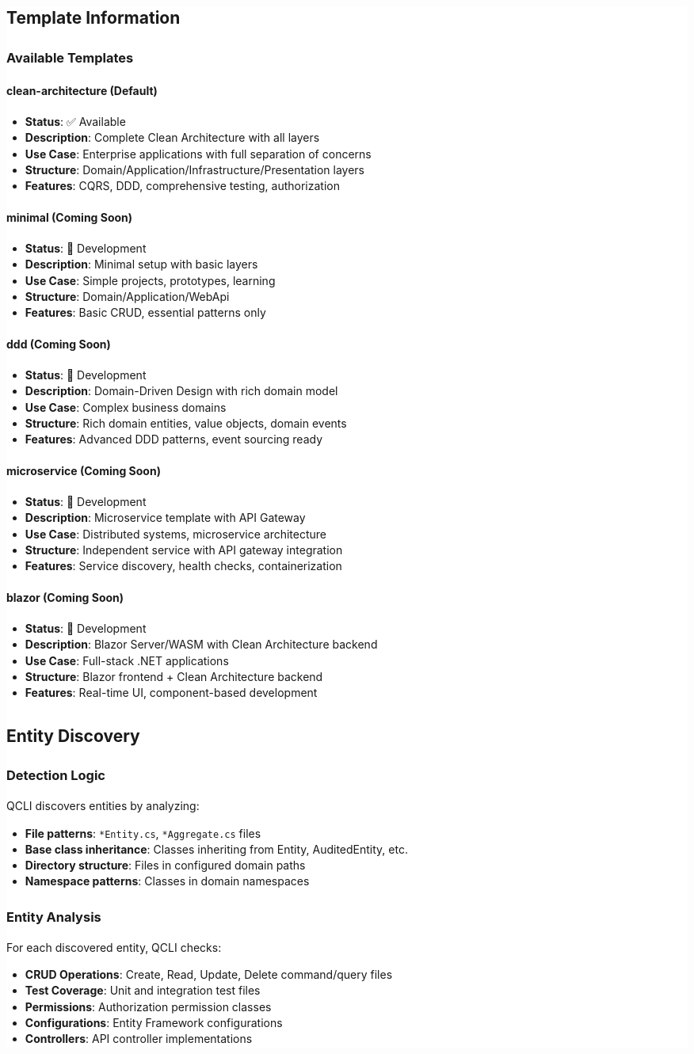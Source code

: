 ## Template Information

### Available Templates

#### clean-architecture (Default)
- **Status**: ✅ Available
- **Description**: Complete Clean Architecture with all layers
- **Use Case**: Enterprise applications with full separation of concerns
- **Structure**: Domain/Application/Infrastructure/Presentation layers
- **Features**: CQRS, DDD, comprehensive testing, authorization

#### minimal (Coming Soon)
- **Status**: 🚧 Development
- **Description**: Minimal setup with basic layers
- **Use Case**: Simple projects, prototypes, learning
- **Structure**: Domain/Application/WebApi
- **Features**: Basic CRUD, essential patterns only

#### ddd (Coming Soon)
- **Status**: 🚧 Development  
- **Description**: Domain-Driven Design with rich domain model
- **Use Case**: Complex business domains
- **Structure**: Rich domain entities, value objects, domain events
- **Features**: Advanced DDD patterns, event sourcing ready

#### microservice (Coming Soon)
- **Status**: 🚧 Development
- **Description**: Microservice template with API Gateway
- **Use Case**: Distributed systems, microservice architecture
- **Structure**: Independent service with API gateway integration
- **Features**: Service discovery, health checks, containerization

#### blazor (Coming Soon)
- **Status**: 🚧 Development
- **Description**: Blazor Server/WASM with Clean Architecture backend
- **Use Case**: Full-stack .NET applications
- **Structure**: Blazor frontend + Clean Architecture backend
- **Features**: Real-time UI, component-based development

## Entity Discovery

### Detection Logic
QCLI discovers entities by analyzing:
- **File patterns**: `*Entity.cs`, `*Aggregate.cs` files
- **Base class inheritance**: Classes inheriting from Entity, AuditedEntity, etc.
- **Directory structure**: Files in configured domain paths
- **Namespace patterns**: Classes in domain namespaces

### Entity Analysis
For each discovered entity, QCLI checks:
- **CRUD Operations**: Create, Read, Update, Delete command/query files
- **Test Coverage**: Unit and integration test files
- **Permissions**: Authorization permission classes
- **Configurations**: Entity Framework configurations
- **Controllers**: API controller implementations
